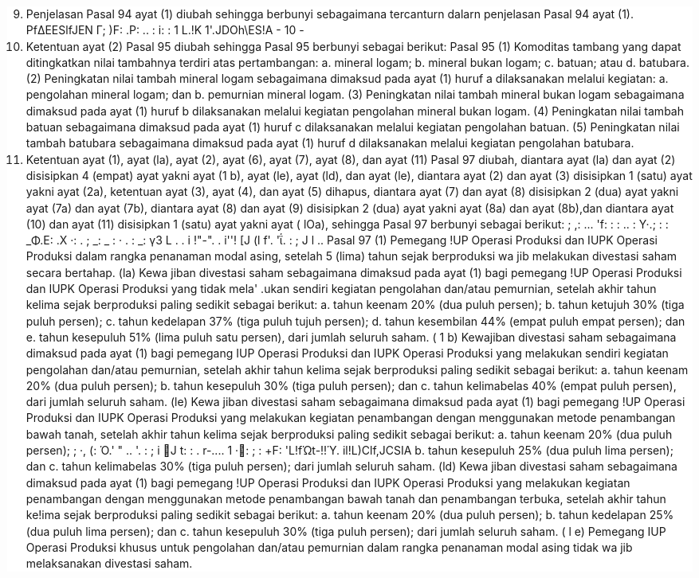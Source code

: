 9. Penjelasan Pasal 94 ayat (1) diubah sehingga berbunyi sebagaimana tercanturn dalarn penjelasan Pasal 94 ayat (1). PfΔΕESlfJEN Γ; )F:
.P:
.. : i: : 1 L.!K 1\'.JDOh\ES!A - 10 -
10. Ketentuan ayat (2) Pasal 95 diubah sehingga Pasal 95 berbunyi sebagai berikut:
Pasal 95
(1) Komoditas tambang yang dapat ditingkatkan nilai tambahnya terdiri atas pertambangan:
a. mineral logam;
b. mineral bukan logam;
c. batuan; atau
d. batubara.
(2) Peningkatan nilai tambah mineral logam sebagaimana dimaksud pada ayat (1) huruf a dilaksanakan melalui kegiatan:
a. pengolahan mineral logam; dan
b. pemurnian mineral logam.
(3) Peningkatan nilai tambah mineral bukan logam sebagaimana dimaksud pada ayat (1) huruf b dilaksanakan melalui kegiatan pengolahan mineral bukan logam.
(4) Peningkatan nilai tambah batuan sebagaimana dimaksud pada ayat (1) huruf c dilaksanakan melalui kegiatan pengolahan batuan.
(5) Peningkatan nilai tambah batubara sebagaimana dimaksud pada ayat (1) huruf d dilaksanakan melalui kegiatan pengolahan batubara.
11. Ketentuan ayat (1), ayat (la), ayat (2), ayat (6), ayat (7), ayat (8), dan ayat (11) Pasal 97 diubah, diantara ayat (la) dan ayat (2) disisipkan 4 (empat) ayat yakni ayat (1 b), ayat (le), ayat (ld), dan ayat (le), diantara ayat (2) dan ayat (3) disisipkan 1 (satu) ayat yakni ayat (2a), ketentuan ayat (3), ayat (4), dan ayat (5) dihapus, diantara ayat (7) dan ayat (8) disisipkan 2 (dua) ayat yakni ayat (7a) dan ayat (7b), diantara ayat (8) dan ayat (9) disisipkan 2 (dua) ayat yakni ayat (8a) dan ayat (8b),dan diantara ayat (10) dan ayat (11) disisipkan 1 (satu) ayat yakni ayat ( lOa), sehingga Pasal 97 berbunyi sebagai berikut: ; ,:
... 'f: : : .. : Υ·.; : : _Φ.E:
.Χ ·:
. ; _: _ : · . : _: γ3 L . . i !"-". . i''! [J (l f'. 'ΐ. : ; J l ..
Pasal 97
(1) Pemegang !UP Operasi Produksi dan IUPK Operasi Produksi dalam rangka penanaman modal asing, setelah 5 (lima) tahun sejak berproduksi wa jib melakukan divestasi saham secara bertahap. (la) Kewa jiban divestasi saham sebagaimana dimaksud pada ayat (1) bagi pemegang !UP Operasi Produksi dan IUPK Operasi Produksi yang tidak mela' .ukan sendiri kegiatan pengolahan dan/atau pemurnian, setelah akhir tahun kelima sejak berproduksi paling sedikit sebagai berikut:
a. tahun keenam 20% (dua puluh persen);
b. tahun ketujuh 30% (tiga puluh persen);
c. tahun kedelapan 37% (tiga puluh tujuh persen);
d. tahun kesembilan 44% (empat puluh empat persen); dan
e. tahun kesepuluh 51% (lima puluh satu persen), dari jumlah seluruh saham. ( 1 b) Kewajiban divestasi saham sebagaimana dimaksud pada ayat (1) bagi pemegang IUP Operasi Produksi dan IUPK Operasi Produksi yang melakukan sendiri kegiatan pengolahan dan/atau pemurnian, setelah akhir tahun kelima sejak berproduksi paling sedikit sebagai berikut:
a. tahun keenam 20% (dua puluh persen);
b. tahun kesepuluh 30% (tiga puluh persen); dan
c. tahun kelimabelas 40% (empat puluh persen), dari jumlah seluruh saham. (le) Kewa jiban divestasi saham sebagaimana dimaksud pada ayat (1) bagi pemegang !UP Operasi Produksi dan IUPK Operasi Produksi yang melakukan kegiatan penambangan dengan menggunakan metode penambangan bawah tanah, setelah akhir tahun kelima sejak berproduksi paling sedikit sebagai berikut:
a. tahun keenam 20% (dua puluh persen); ; ·, (: Ό.' " .. '. : ; i ΋J t: : . r-.... 1 ·΍: ; : +F: 'L!fΏt-!!Ύ. il\!L)Clf,JCSIA b. tahun kesepuluh 25% (dua puluh lima persen); dan
c. tahun kelimabelas 30% (tiga puluh persen); dari jumlah seluruh saham. (ld) Kewa jiban divestasi saham sebagaimana dimaksud pada ayat (1) bagi pemegang !UP Operasi Produksi dan IUPK Operasi Produksi yang melakukan kegiatan penambangan dengan menggunakan metode penambangan bawah tanah dan penambangan terbuka, setelah akhir tahun ke!ima sejak berproduksi paling sedikit sebagai berikut:
a. tahun keenam 20% (dua puluh persen);
b. tahun kedelapan 25% (dua puluh lima persen); dan
c. tahun kesepuluh 30% (tiga puluh persen); dari jumlah seluruh saham. ( l e) Pemegang IUP Operasi Produksi khusus untuk pengolahan dan/atau pemurnian dalam rangka penanaman modal asing tidak wa jib melaksanakan divestasi saham.